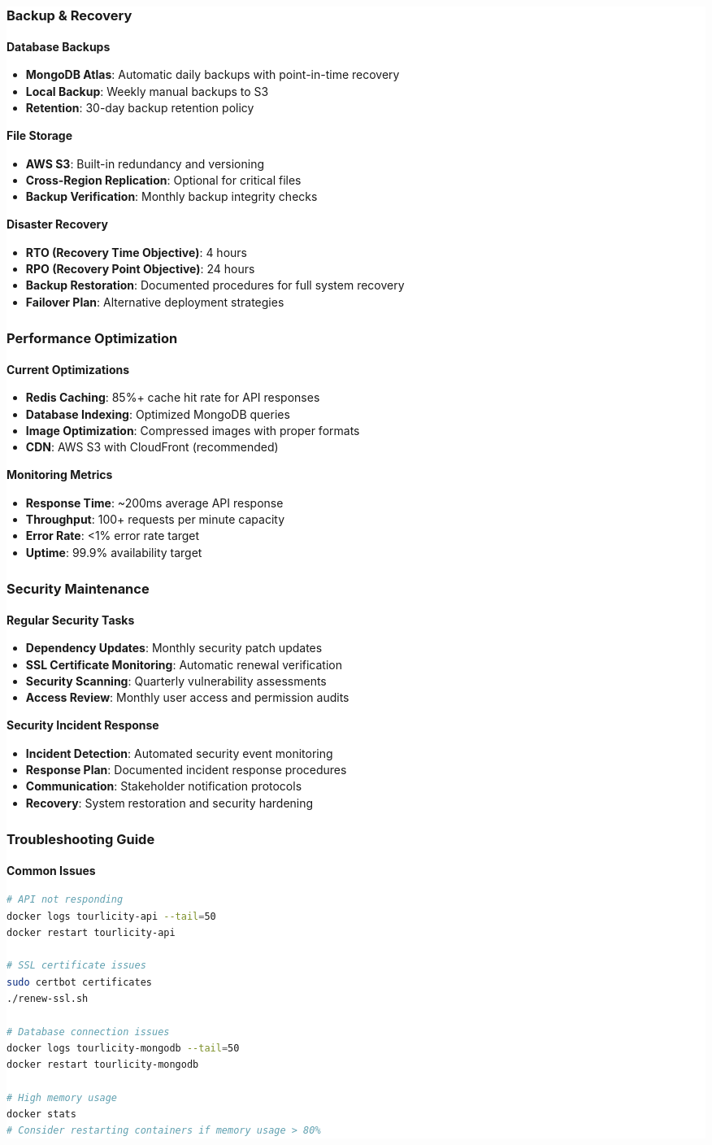 ### Backup & Recovery

**Database Backups**
- **MongoDB Atlas**: Automatic daily backups with point-in-time recovery
- **Local Backup**: Weekly manual backups to S3
- **Retention**: 30-day backup retention policy

**File Storage**
- **AWS S3**: Built-in redundancy and versioning
- **Cross-Region Replication**: Optional for critical files
- **Backup Verification**: Monthly backup integrity checks

**Disaster Recovery**
- **RTO (Recovery Time Objective)**: 4 hours
- **RPO (Recovery Point Objective)**: 24 hours
- **Backup Restoration**: Documented procedures for full system recovery
- **Failover Plan**: Alternative deployment strategies

### Performance Optimization

**Current Optimizations**
- **Redis Caching**: 85%+ cache hit rate for API responses
- **Database Indexing**: Optimized MongoDB queries
- **Image Optimization**: Compressed images with proper formats
- **CDN**: AWS S3 with CloudFront (recommended)

**Monitoring Metrics**
- **Response Time**: ~200ms average API response
- **Throughput**: 100+ requests per minute capacity
- **Error Rate**: <1% error rate target
- **Uptime**: 99.9% availability target

### Security Maintenance

**Regular Security Tasks**
- **Dependency Updates**: Monthly security patch updates
- **SSL Certificate Monitoring**: Automatic renewal verification
- **Security Scanning**: Quarterly vulnerability assessments
- **Access Review**: Monthly user access and permission audits

**Security Incident Response**
- **Incident Detection**: Automated security event monitoring
- **Response Plan**: Documented incident response procedures
- **Communication**: Stakeholder notification protocols
- **Recovery**: System restoration and security hardening

### Troubleshooting Guide

**Common Issues**
```bash
# API not responding
docker logs tourlicity-api --tail=50
docker restart tourlicity-api

# SSL certificate issues
sudo certbot certificates
./renew-ssl.sh

# Database connection issues
docker logs tourlicity-mongodb --tail=50
docker restart tourlicity-mongodb

# High memory usage
docker stats
# Consider restarting containers if memory usage > 80%

```